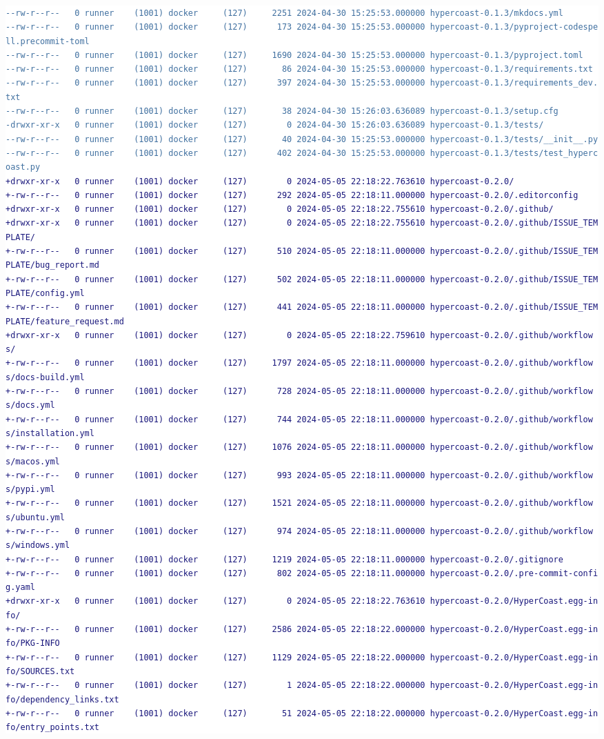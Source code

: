 ```diff
--rw-r--r--   0 runner    (1001) docker     (127)     2251 2024-04-30 15:25:53.000000 hypercoast-0.1.3/mkdocs.yml
--rw-r--r--   0 runner    (1001) docker     (127)      173 2024-04-30 15:25:53.000000 hypercoast-0.1.3/pyproject-codespell.precommit-toml
--rw-r--r--   0 runner    (1001) docker     (127)     1690 2024-04-30 15:25:53.000000 hypercoast-0.1.3/pyproject.toml
--rw-r--r--   0 runner    (1001) docker     (127)       86 2024-04-30 15:25:53.000000 hypercoast-0.1.3/requirements.txt
--rw-r--r--   0 runner    (1001) docker     (127)      397 2024-04-30 15:25:53.000000 hypercoast-0.1.3/requirements_dev.txt
--rw-r--r--   0 runner    (1001) docker     (127)       38 2024-04-30 15:26:03.636089 hypercoast-0.1.3/setup.cfg
-drwxr-xr-x   0 runner    (1001) docker     (127)        0 2024-04-30 15:26:03.636089 hypercoast-0.1.3/tests/
--rw-r--r--   0 runner    (1001) docker     (127)       40 2024-04-30 15:25:53.000000 hypercoast-0.1.3/tests/__init__.py
--rw-r--r--   0 runner    (1001) docker     (127)      402 2024-04-30 15:25:53.000000 hypercoast-0.1.3/tests/test_hypercoast.py
+drwxr-xr-x   0 runner    (1001) docker     (127)        0 2024-05-05 22:18:22.763610 hypercoast-0.2.0/
+-rw-r--r--   0 runner    (1001) docker     (127)      292 2024-05-05 22:18:11.000000 hypercoast-0.2.0/.editorconfig
+drwxr-xr-x   0 runner    (1001) docker     (127)        0 2024-05-05 22:18:22.755610 hypercoast-0.2.0/.github/
+drwxr-xr-x   0 runner    (1001) docker     (127)        0 2024-05-05 22:18:22.755610 hypercoast-0.2.0/.github/ISSUE_TEMPLATE/
+-rw-r--r--   0 runner    (1001) docker     (127)      510 2024-05-05 22:18:11.000000 hypercoast-0.2.0/.github/ISSUE_TEMPLATE/bug_report.md
+-rw-r--r--   0 runner    (1001) docker     (127)      502 2024-05-05 22:18:11.000000 hypercoast-0.2.0/.github/ISSUE_TEMPLATE/config.yml
+-rw-r--r--   0 runner    (1001) docker     (127)      441 2024-05-05 22:18:11.000000 hypercoast-0.2.0/.github/ISSUE_TEMPLATE/feature_request.md
+drwxr-xr-x   0 runner    (1001) docker     (127)        0 2024-05-05 22:18:22.759610 hypercoast-0.2.0/.github/workflows/
+-rw-r--r--   0 runner    (1001) docker     (127)     1797 2024-05-05 22:18:11.000000 hypercoast-0.2.0/.github/workflows/docs-build.yml
+-rw-r--r--   0 runner    (1001) docker     (127)      728 2024-05-05 22:18:11.000000 hypercoast-0.2.0/.github/workflows/docs.yml
+-rw-r--r--   0 runner    (1001) docker     (127)      744 2024-05-05 22:18:11.000000 hypercoast-0.2.0/.github/workflows/installation.yml
+-rw-r--r--   0 runner    (1001) docker     (127)     1076 2024-05-05 22:18:11.000000 hypercoast-0.2.0/.github/workflows/macos.yml
+-rw-r--r--   0 runner    (1001) docker     (127)      993 2024-05-05 22:18:11.000000 hypercoast-0.2.0/.github/workflows/pypi.yml
+-rw-r--r--   0 runner    (1001) docker     (127)     1521 2024-05-05 22:18:11.000000 hypercoast-0.2.0/.github/workflows/ubuntu.yml
+-rw-r--r--   0 runner    (1001) docker     (127)      974 2024-05-05 22:18:11.000000 hypercoast-0.2.0/.github/workflows/windows.yml
+-rw-r--r--   0 runner    (1001) docker     (127)     1219 2024-05-05 22:18:11.000000 hypercoast-0.2.0/.gitignore
+-rw-r--r--   0 runner    (1001) docker     (127)      802 2024-05-05 22:18:11.000000 hypercoast-0.2.0/.pre-commit-config.yaml
+drwxr-xr-x   0 runner    (1001) docker     (127)        0 2024-05-05 22:18:22.763610 hypercoast-0.2.0/HyperCoast.egg-info/
+-rw-r--r--   0 runner    (1001) docker     (127)     2586 2024-05-05 22:18:22.000000 hypercoast-0.2.0/HyperCoast.egg-info/PKG-INFO
+-rw-r--r--   0 runner    (1001) docker     (127)     1129 2024-05-05 22:18:22.000000 hypercoast-0.2.0/HyperCoast.egg-info/SOURCES.txt
+-rw-r--r--   0 runner    (1001) docker     (127)        1 2024-05-05 22:18:22.000000 hypercoast-0.2.0/HyperCoast.egg-info/dependency_links.txt
+-rw-r--r--   0 runner    (1001) docker     (127)       51 2024-05-05 22:18:22.000000 hypercoast-0.2.0/HyperCoast.egg-info/entry_points.txt
```